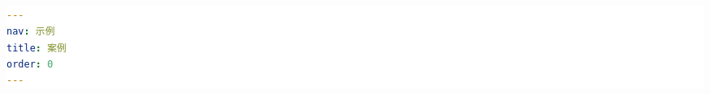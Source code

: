 ```yaml
---
nav: 示例
title: 案例
order: 0
---
```


<style>
.markdown {
  height: 1600px;
}
</style>

<iframe
 width=100%
 height=100%
 src="https://examples.logic-flow.cn/examples/#/gallery"
 frameborder=0
 allowfullscreen>
 </iframe>